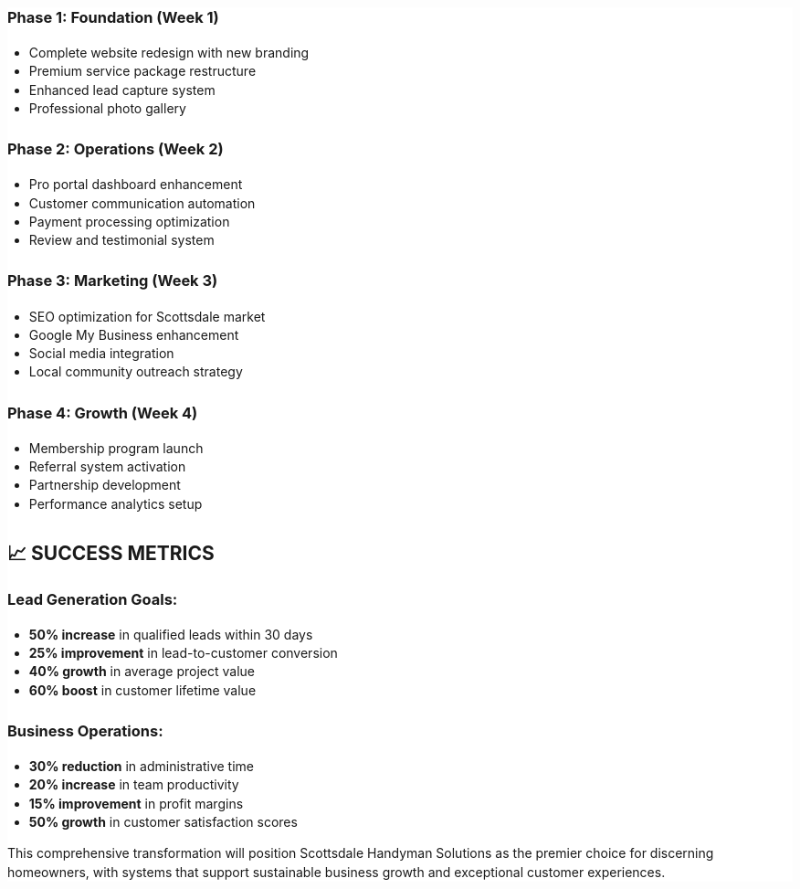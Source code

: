 ### Phase 1: Foundation (Week 1)
- Complete website redesign with new branding
- Premium service package restructure
- Enhanced lead capture system
- Professional photo gallery

### Phase 2: Operations (Week 2)
- Pro portal dashboard enhancement
- Customer communication automation
- Payment processing optimization
- Review and testimonial system

### Phase 3: Marketing (Week 3)
- SEO optimization for Scottsdale market
- Google My Business enhancement
- Social media integration
- Local community outreach strategy

### Phase 4: Growth (Week 4)
- Membership program launch
- Referral system activation
- Partnership development
- Performance analytics setup

## 📈 SUCCESS METRICS

### Lead Generation Goals:
- **50% increase** in qualified leads within 30 days
- **25% improvement** in lead-to-customer conversion
- **40% growth** in average project value
- **60% boost** in customer lifetime value

### Business Operations:
- **30% reduction** in administrative time
- **20% increase** in team productivity
- **15% improvement** in profit margins
- **50% growth** in customer satisfaction scores

This comprehensive transformation will position Scottsdale Handyman Solutions as the premier choice for discerning homeowners, with systems that support sustainable business growth and exceptional customer experiences.
